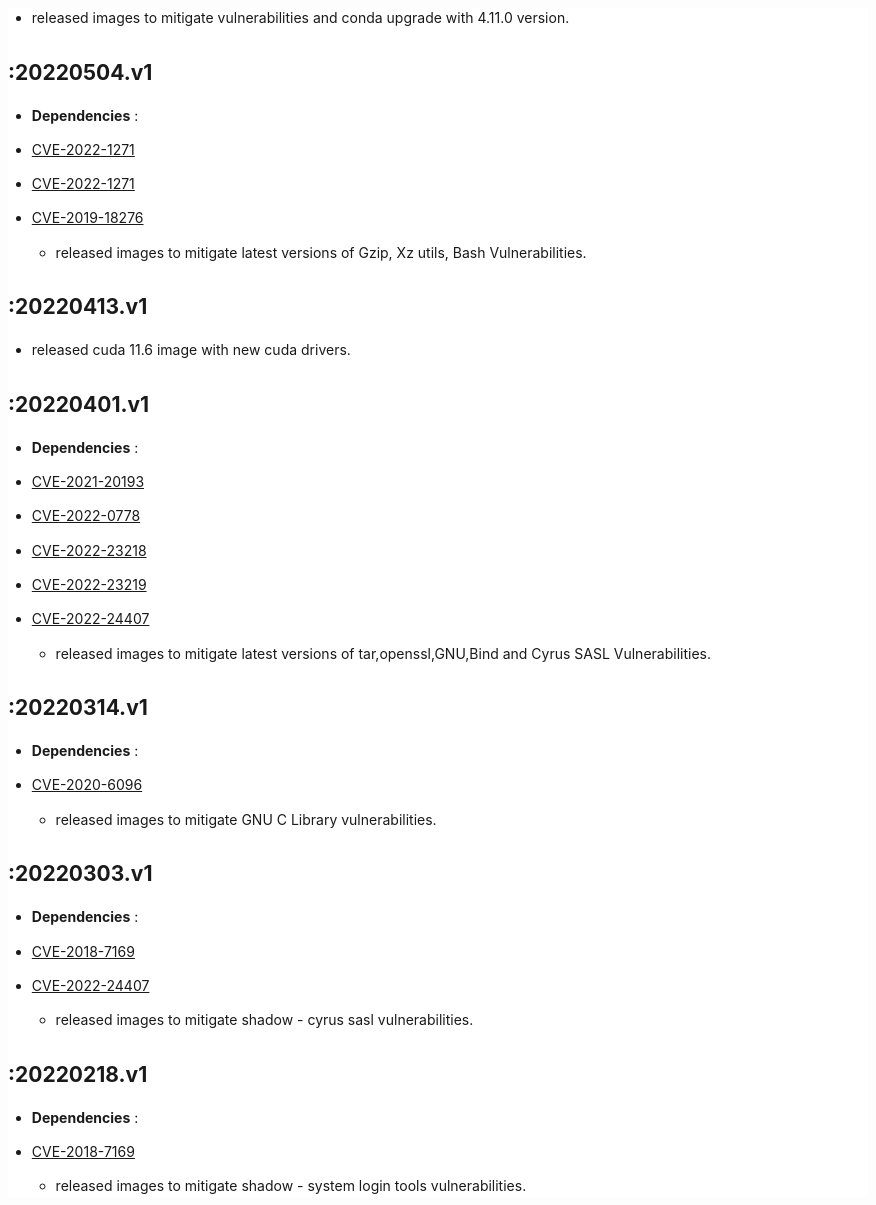 - released images to mitigate vulnerabilities and conda upgrade with 4.11.0 version.

:20220504.v1 
------------------- 

-   **Dependencies** :

-   [CVE-2022-1271](https://ubuntu.com/security/notices/USN-5378-1)
-   [CVE-2022-1271](https://ubuntu.com/security/notic[es/USN-5378-2)
-   [CVE-2019-18276](https://ubuntu.com/security/notices/USN-5380-1)  

     - released images to mitigate latest versions of Gzip, Xz utils, Bash Vulnerabilities.

:20220413.v1
------------------- 

- released cuda 11.6 image with new cuda drivers.

:20220401.v1 
------------------- 

-   **Dependencies** :

-  [CVE-2021-20193](https://ubuntu.com/security/notices/USN-5329-1)
-  [CVE-2022-0778](https://ubuntu.com/security/notices/USN-5328-1)
-  [CVE-2022-23218](https://ubuntu.com/security/notices/USN-5310-1)
-  [CVE-2022-23219](https://ubuntu.com/security/notices/USN-5332-1)
-  [CVE-2022-24407](https://ubuntu.com/security/notices/USN-5332-1) 

     - released images to mitigate latest versions of tar,openssl,GNU,Bind and Cyrus SASL Vulnerabilities.

:20220314.v1
-------------------

 -   **Dependencies** : 

 -   [CVE-2020-6096](https://ubuntu.com/security/notices/USN-5310-1)

     - released images to mitigate GNU C Library vulnerabilities.

:20220303.v1
-------------------

-   **Dependencies** : 

 -   [CVE-2018-7169](https://ubuntu.com/security/notices/USN-5254-1)
 -   [CVE-2022-24407](https://ubuntu.com/security/notices/USN-5301-1)

     - released images to mitigate shadow  - cyrus sasl  vulnerabilities.
 
:20220218.v1
-------------------

 -   **Dependencies** : 

 -   [CVE-2018-7169](https://ubuntu.com/security/notices/USN-5254-1)

     - released images to mitigate shadow - system login tools vulnerabilities.
